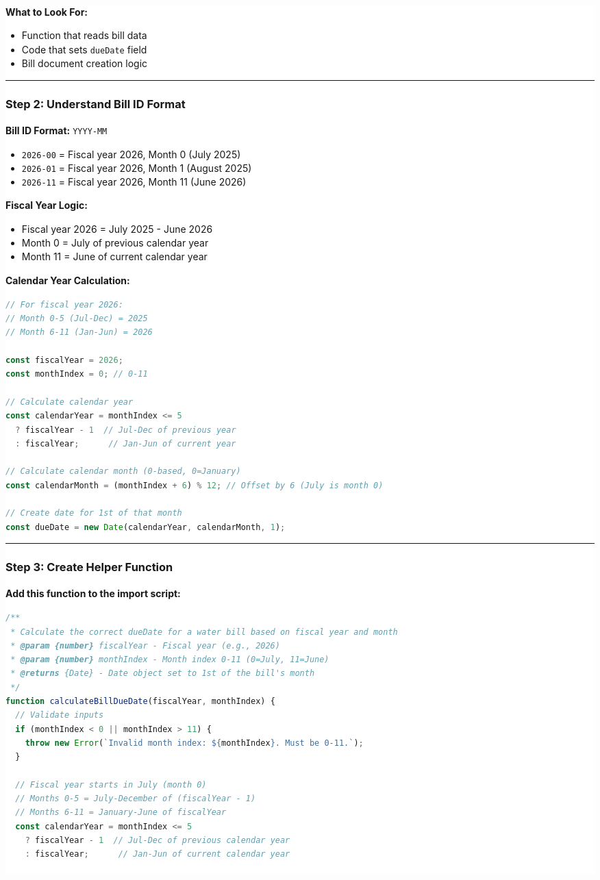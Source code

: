 **What to Look For:**
- Function that reads bill data
- Code that sets `dueDate` field
- Bill document creation logic

---

### Step 2: Understand Bill ID Format

**Bill ID Format:** `YYYY-MM`
- `2026-00` = Fiscal year 2026, Month 0 (July 2025)
- `2026-01` = Fiscal year 2026, Month 1 (August 2025)
- `2026-11` = Fiscal year 2026, Month 11 (June 2026)

**Fiscal Year Logic:**
- Fiscal year 2026 = July 2025 - June 2026
- Month 0 = July of previous calendar year
- Month 11 = June of current calendar year

**Calendar Year Calculation:**
```javascript
// For fiscal year 2026:
// Month 0-5 (Jul-Dec) = 2025
// Month 6-11 (Jan-Jun) = 2026

const fiscalYear = 2026;
const monthIndex = 0; // 0-11

// Calculate calendar year
const calendarYear = monthIndex <= 5 
  ? fiscalYear - 1  // Jul-Dec of previous year
  : fiscalYear;      // Jan-Jun of current year

// Calculate calendar month (0-based, 0=January)
const calendarMonth = (monthIndex + 6) % 12; // Offset by 6 (July is month 0)

// Create date for 1st of that month
const dueDate = new Date(calendarYear, calendarMonth, 1);
```

---

### Step 3: Create Helper Function

**Add this function to the import script:**

```javascript
/**
 * Calculate the correct dueDate for a water bill based on fiscal year and month
 * @param {number} fiscalYear - Fiscal year (e.g., 2026)
 * @param {number} monthIndex - Month index 0-11 (0=July, 11=June)
 * @returns {Date} - Date object set to 1st of the bill's month
 */
function calculateBillDueDate(fiscalYear, monthIndex) {
  // Validate inputs
  if (monthIndex < 0 || monthIndex > 11) {
    throw new Error(`Invalid month index: ${monthIndex}. Must be 0-11.`);
  }
  
  // Fiscal year starts in July (month 0)
  // Months 0-5 = July-December of (fiscalYear - 1)
  // Months 6-11 = January-June of fiscalYear
  const calendarYear = monthIndex <= 5 
    ? fiscalYear - 1  // Jul-Dec of previous calendar year
    : fiscalYear;      // Jan-Jun of current calendar year
  
```